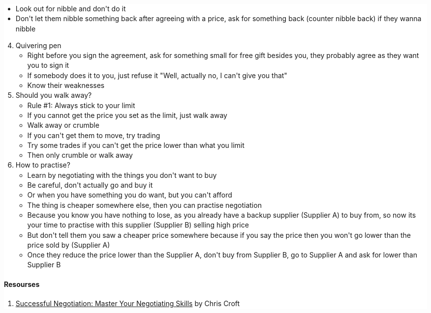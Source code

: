    - Look out for nibble and don't do it
   - Don't let them nibble something back after agreeing with a price, ask for something back (counter nibble back) if they wanna nibble
4. Quivering pen
   - Right before you sign the agreement, ask for something small for free gift besides you, they probably agree as they want you to sign it
   - If somebody does it to you, just refuse it "Well, actually no, I can't give you that"
   - Know their weaknesses
5. Should you walk away?
   - Rule #1: Always stick to your limit
   - If you cannot get the price you set as the limit, just walk away
   - Walk away or crumble
   - If you can't get them to move, try trading
   - Try some trades if you can't get the price lower than what you limit
   - Then only crumble or walk away
6. How to practise?
   - Learn by negotiating with the things you don't want to buy
   - Be careful, don't actually go and buy it
   - Or when you have something you do want, but you can't afford
   - The thing is cheaper somewhere else, then you can practise negotiation
   - Because you know you have nothing to lose, as you already have a backup supplier (Supplier A) to buy from, so now its your time to practise with this supplier (Supplier B) selling high price
   - But don't tell them you saw a cheaper price somewhere because if you say the price then you won't go lower than the price sold by (Supplier A)
   - Once they reduce the price lower than the Supplier A, don't buy from Supplier B, go to Supplier A and ask for lower than Supplier B

#### Resourses
1. [Successful Negotiation: Master Your Negotiating Skills](https://www.udemy.com/course/a-practical-guide-to-negotiating/) by Chris Croft
